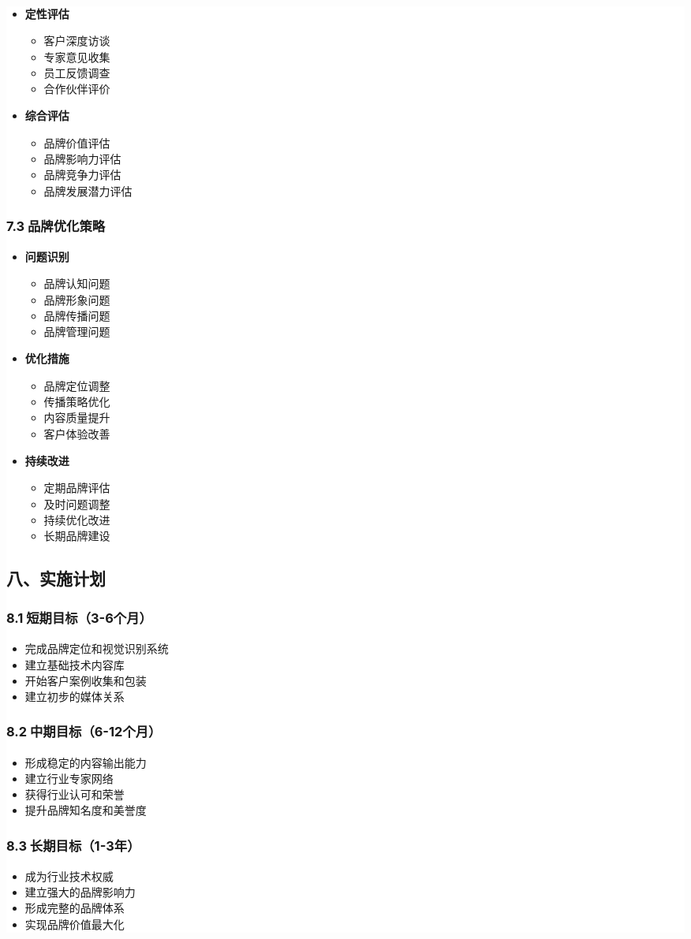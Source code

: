 - **定性评估**
  - 客户深度访谈
  - 专家意见收集
  - 员工反馈调查
  - 合作伙伴评价

- **综合评估**
  - 品牌价值评估
  - 品牌影响力评估
  - 品牌竞争力评估
  - 品牌发展潜力评估

### 7.3 品牌优化策略
- **问题识别**
  - 品牌认知问题
  - 品牌形象问题
  - 品牌传播问题
  - 品牌管理问题

- **优化措施**
  - 品牌定位调整
  - 传播策略优化
  - 内容质量提升
  - 客户体验改善

- **持续改进**
  - 定期品牌评估
  - 及时问题调整
  - 持续优化改进
  - 长期品牌建设

## 八、实施计划

### 8.1 短期目标（3-6个月）
- 完成品牌定位和视觉识别系统
- 建立基础技术内容库
- 开始客户案例收集和包装
- 建立初步的媒体关系

### 8.2 中期目标（6-12个月）
- 形成稳定的内容输出能力
- 建立行业专家网络
- 获得行业认可和荣誉
- 提升品牌知名度和美誉度

### 8.3 长期目标（1-3年）
- 成为行业技术权威
- 建立强大的品牌影响力
- 形成完整的品牌体系
- 实现品牌价值最大化
